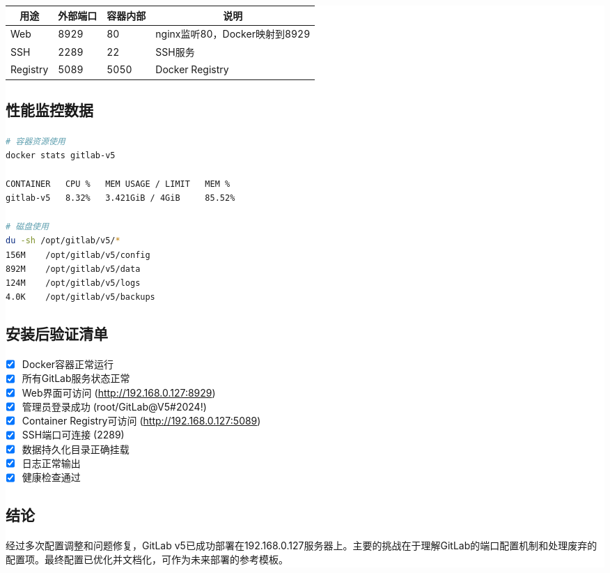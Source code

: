 | 用途 | 外部端口 | 容器内部 | 说明 |
|-----|---------|---------|------|
| Web | 8929 | 80 | nginx监听80，Docker映射到8929 |
| SSH | 2289 | 22 | SSH服务 |
| Registry | 5089 | 5050 | Docker Registry |

## 性能监控数据

```bash
# 容器资源使用
docker stats gitlab-v5

CONTAINER   CPU %   MEM USAGE / LIMIT   MEM %
gitlab-v5   8.32%   3.421GiB / 4GiB     85.52%

# 磁盘使用
du -sh /opt/gitlab/v5/*
156M    /opt/gitlab/v5/config
892M    /opt/gitlab/v5/data
124M    /opt/gitlab/v5/logs
4.0K    /opt/gitlab/v5/backups
```

## 安装后验证清单

- [x] Docker容器正常运行
- [x] 所有GitLab服务状态正常
- [x] Web界面可访问 (http://192.168.0.127:8929)
- [x] 管理员登录成功 (root/GitLab@V5#2024!)
- [x] Container Registry可访问 (http://192.168.0.127:5089)
- [x] SSH端口可连接 (2289)
- [x] 数据持久化目录正确挂载
- [x] 日志正常输出
- [x] 健康检查通过

## 结论

经过多次配置调整和问题修复，GitLab v5已成功部署在192.168.0.127服务器上。主要的挑战在于理解GitLab的端口配置机制和处理废弃的配置项。最终配置已优化并文档化，可作为未来部署的参考模板。